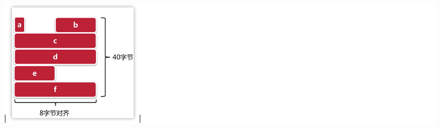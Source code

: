 | <img src="../../images/image-20220304194248552.png" alt="image-20220304194248552" style="zoom:25%;" /> |